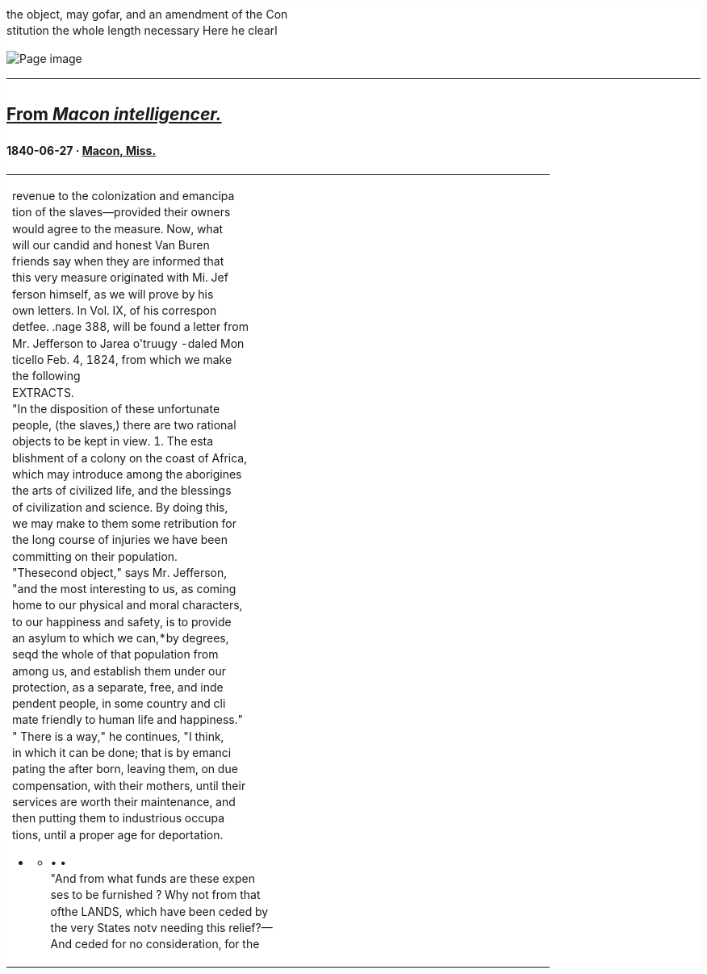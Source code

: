 the object, may gofar, and an amendment of the Con  
stitution the whole length necessary Here he clearl
</td><td style="width: 50%; max-height: 75%; margin: auto; display: block;">
<img alt="Page image" src="https://iiif.archive.org/image/iiif/2/sim_crisis-devoted-to-democratic-principles-of-jefferson_1840-06-20_1_16%2Fsim_crisis-devoted-to-democratic-principles-of-jefferson_1840-06-20_1_16_jp2.zip%2Fsim_crisis-devoted-to-democratic-principles-of-jefferson_1840-06-20_1_16_jp2%2Fsim_crisis-devoted-to-democratic-principles-of-jefferson_1840-06-20_1_16_0004.jp2/pct:60.30534351145038,11.57625786163522,26.14503816793893,5.404874213836478/600,/0/default.jpg"/>
</td>
</tr></table>

---

## [From _Macon intelligencer._](https://www.loc.gov/resource/sn87065377/1840-06-27/ed-1/?sp=3)

#### 1840-06-27 &middot; [Macon, Miss.](http://dbpedia.org/resource/Macon%2C_Mississippi)

<table style="width: 100%;"><tr><td style="width: 50%">

  
revenue to the colonization and emancipa­  
tion of the slaves—provided their owners  
would agree to the measure. Now, what  
will our candid and honest Van Buren  
friends say when they are informed that  
this very measure originated with Mi. Jef­  
ferson himself, as we will prove by his  
own letters. In Vol. IX, of his correspon­  
detfee. .nage 388, will be found a letter from  
Mr. Jefferson to Jarea o&#x27;truugy -daled Mon­  
ticello Feb. 4, 1824, from which we make  
the following  
EXTRACTS.  
&quot;In the disposition of these unfortunate  
people, (the slaves,) there are two rational  
objects to be kept in view. 1. The esta­  
blishment of a colony on the coast of Africa,  
which may introduce among the aborigines  
the arts of civilized life, and the blessings  
of civilization and science. By doing this,  
we may make to them some retribution for  
the long course of injuries we have been  
committing on their population.  
&quot;Thesecond object,&quot; says Mr. Jefferson,  
&quot;and the most interesting to us, as coming  
home to our physical and moral characters,  
to our happiness and safety, is to provide  
an asylum to which we can,*by degrees,  
seqd the whole of that population from  
among us, and establish them under our  
protection, as a separate, free, and inde­  
pendent people, in some country and cli­  
mate friendly to human life and happiness.&quot;  
&quot; There is a way,&quot; he continues, &quot;I think,  
in which it can be done; that is by emanci­  
pating the after born, leaving them, on due  
compensation, with their mothers, until their  
services are worth their maintenance, and  
then putting them to industrious occupa­  
tions, until a proper age for deportation.  
* * • •  
&quot;And from what funds are these expen­  
ses to be furnished ? Why not from that  
ofthe LANDS, which have been ceded by  
the very States notv needing this relief?—  
And ceded for no consideration, for the  